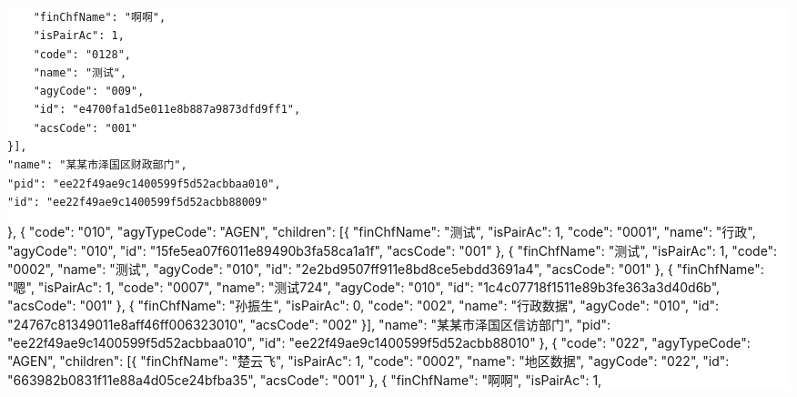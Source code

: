         "finChfName": "啊啊",
        "isPairAc": 1,
        "code": "0128",
        "name": "测试",
        "agyCode": "009",
        "id": "e4700fa1d5e011e8b887a9873dfd9ff1",
        "acsCode": "001"
    }],
    "name": "某某市泽国区财政部门",
    "pid": "ee22f49ae9c1400599f5d52acbbaa010",
    "id": "ee22f49ae9c1400599f5d52acbb88009"
}, {
    "code": "010",
    "agyTypeCode": "AGEN",
    "children": [{
        "finChfName": "测试",
        "isPairAc": 1,
        "code": "0001",
        "name": "行政",
        "agyCode": "010",
        "id": "15fe5ea07f6011e89490b3fa58ca1a1f",
        "acsCode": "001"
    }, {
        "finChfName": "测试",
        "isPairAc": 1,
        "code": "0002",
        "name": "测试",
        "agyCode": "010",
        "id": "2e2bd9507ff911e8bd8ce5ebdd3691a4",
        "acsCode": "001"
    }, {
        "finChfName": "嗯",
        "isPairAc": 1,
        "code": "0007",
        "name": "测试724",
        "agyCode": "010",
        "id": "1c4c07718f1511e89b3fe363a3d40d6b",
        "acsCode": "001"
    }, {
        "finChfName": "孙振生",
        "isPairAc": 0,
        "code": "002",
        "name": "行政数据",
        "agyCode": "010",
        "id": "24767c81349011e8aff46ff006323010",
        "acsCode": "002"
    }],
    "name": "某某市泽国区信访部门",
    "pid": "ee22f49ae9c1400599f5d52acbbaa010",
    "id": "ee22f49ae9c1400599f5d52acbb88010"
}, {
    "code": "022",
    "agyTypeCode": "AGEN",
    "children": [{
        "finChfName": "楚云飞",
        "isPairAc": 1,
        "code": "0002",
        "name": "地区数据",
        "agyCode": "022",
        "id": "663982b0831f11e88a4d05ce24bfba35",
        "acsCode": "001"
    }, {
        "finChfName": "啊啊",
        "isPairAc": 1,